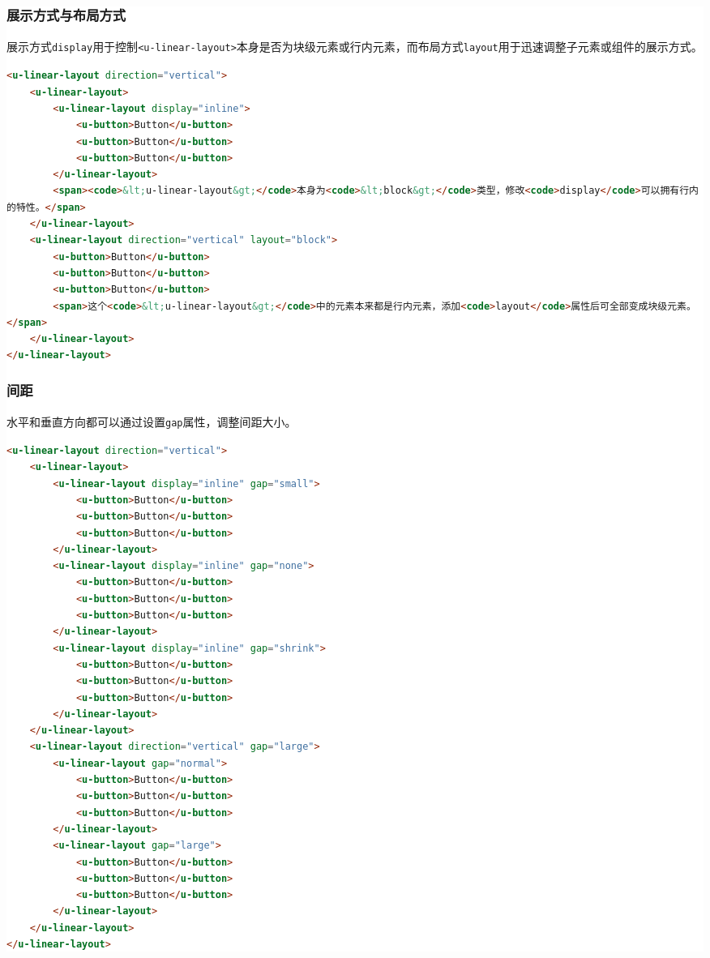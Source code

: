 ### 展示方式与布局方式

展示方式`display`用于控制`<u-linear-layout>`本身是否为块级元素或行内元素，而布局方式`layout`用于迅速调整子元素或组件的展示方式。

``` html
<u-linear-layout direction="vertical">
    <u-linear-layout>
        <u-linear-layout display="inline">
            <u-button>Button</u-button>
            <u-button>Button</u-button>
            <u-button>Button</u-button>
        </u-linear-layout>
        <span><code>&lt;u-linear-layout&gt;</code>本身为<code>&lt;block&gt;</code>类型，修改<code>display</code>可以拥有行内的特性。</span>
    </u-linear-layout>
    <u-linear-layout direction="vertical" layout="block">
        <u-button>Button</u-button>
        <u-button>Button</u-button>
        <u-button>Button</u-button>
        <span>这个<code>&lt;u-linear-layout&gt;</code>中的元素本来都是行内元素，添加<code>layout</code>属性后可全部变成块级元素。</span>
    </u-linear-layout>
</u-linear-layout>
```

### 间距

水平和垂直方向都可以通过设置`gap`属性，调整间距大小。

``` html
<u-linear-layout direction="vertical">
    <u-linear-layout>
        <u-linear-layout display="inline" gap="small">
            <u-button>Button</u-button>
            <u-button>Button</u-button>
            <u-button>Button</u-button>
        </u-linear-layout>
        <u-linear-layout display="inline" gap="none">
            <u-button>Button</u-button>
            <u-button>Button</u-button>
            <u-button>Button</u-button>
        </u-linear-layout>
        <u-linear-layout display="inline" gap="shrink">
            <u-button>Button</u-button>
            <u-button>Button</u-button>
            <u-button>Button</u-button>
        </u-linear-layout>
    </u-linear-layout>
    <u-linear-layout direction="vertical" gap="large">
        <u-linear-layout gap="normal">
            <u-button>Button</u-button>
            <u-button>Button</u-button>
            <u-button>Button</u-button>
        </u-linear-layout>
        <u-linear-layout gap="large">
            <u-button>Button</u-button>
            <u-button>Button</u-button>
            <u-button>Button</u-button>
        </u-linear-layout>
    </u-linear-layout>
</u-linear-layout>
```
